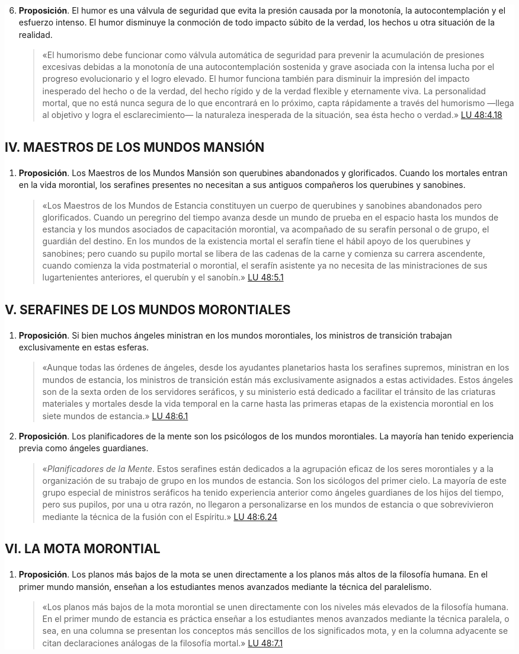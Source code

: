 6. **Proposición**. El humor es una válvula de seguridad que evita la presión causada por la monotonía, la autocontemplación y el esfuerzo intenso. El humor disminuye la conmoción de todo impacto súbito de la verdad, los hechos u otra situación de la realidad.
	> «El humorismo debe funcionar como válvula automática de seguridad para prevenir la acumulación de presiones excesivas debidas a la monotonía de una autocontemplación sostenida y grave asociada con la intensa lucha por el progreso evolucionario y el logro elevado. El humor funciona también para disminuir la impresión del impacto inesperado del hecho o de la verdad, del hecho rígido y de la verdad flexible y eternamente viva. La personalidad mortal, que no está nunca segura de lo que encontrará en lo próximo, capta rápidamente a través del humorismo —llega al objetivo y logra el esclarecimiento— la naturaleza inesperada de la situación, sea ésta hecho o verdad.» <a id="s77_672"></a>[LU 48:4.18](/es/The_Urantia_Book/48#p4_18)

## IV. MAESTROS DE LOS MUNDOS MANSIÓN 

1. **Proposición**. Los Maestros de los Mundos Mansión son querubines abandonados y glorificados. Cuando los mortales entran en la vida morontial, los serafines presentes no necesitan a sus antiguos compañeros los querubines y sanobines.
	> «Los Maestros de los Mundos de Estancia constituyen un cuerpo de querubines y sanobines abandonados pero glorificados. Cuando un peregrino del tiempo avanza desde un mundo de prueba en el espacio hasta los mundos de estancia y los mundos asociados de capacitación morontial, va acompañado de su serafín personal o de grupo, el guardián del destino. En los mundos de la existencia mortal el serafín tiene el hábil apoyo de los querubines y sanobines; pero cuando su pupilo mortal se libera de las cadenas de la carne y comienza su carrera ascendente, cuando comienza la vida postmaterial o morontial, el serafín asistente ya no necesita de las ministraciones de sus lugartenientes anteriores, el querubín y el sanobín.» <a id="s82_722"></a>[LU 48:5.1](/es/The_Urantia_Book/48#p5_1)

## V. SERAFINES DE LOS MUNDOS MORONTIALES 

1. **Proposición**. Si bien muchos ángeles ministran en los mundos morontiales, los ministros de transición trabajan exclusivamente en estas esferas.
	> «Aunque todas las órdenes de ángeles, desde los ayudantes planetarios hasta los serafines supremos, ministran en los mundos de estancia, los ministros de transición están más exclusivamente asignados a estas actividades. Estos ángeles son de la sexta orden de los servidores seráficos, y su ministerio está dedicado a facilitar el tránsito de las criaturas materiales y mortales desde la vida temporal en la carne hasta las primeras etapas de la existencia morontial en los siete mundos de estancia.» <a id="s87_504"></a>[LU 48:6.1](/es/The_Urantia_Book/48#p6_1) 

2. **Proposición**. Los planificadores de la mente son los psicólogos de los mundos morontiales. La mayoría han tenido experiencia previa como ángeles guardianes.
	> «_Planificadores de la Mente_. Estos serafines están dedicados a la agrupación eficaz de los seres morontiales y a la organización de su trabajo de grupo en los mundos de estancia. Son los sicólogos del primer cielo. La mayoría de este grupo especial de ministros seráficos ha tenido experiencia anterior como ángeles guardianes de los hijos del tiempo, pero sus pupilos, por una u otra razón, no llegaron a personalizarse en los mundos de estancia o que sobrevivieron mediante la técnica de la fusión con el Espíritu.» <a id="s90_523"></a>[LU 48:6.24](/es/The_Urantia_Book/48#p6_24)

## VI. LA MOTA MORONTIAL 

1. **Proposición**. Los planos más bajos de la mota se unen directamente a los planos más altos de la filosofía humana. En el primer mundo mansión, enseñan a los estudiantes menos avanzados mediante la técnica del paralelismo.
	> «Los planos más bajos de la mota morontial se unen directamente con los niveles más elevados de la filosofía humana. En el primer mundo de estancia es práctica enseñar a los estudiantes menos avanzados mediante la técnica paralela, o sea, en una columna se presentan los conceptos más sencillos de los significados mota, y en la columna adyacente se citan declaraciones análogas de la filosofía mortal.» <a id="s95_407"></a>[LU 48:7.1](/es/The_Urantia_Book/48#p7_1) 
